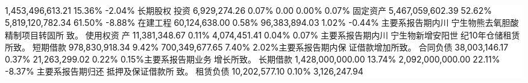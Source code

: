 1,453,496,613.21
15.36%
-2.04%
长期股权
投资
6,929,274.26
0.07%
0.00
0.00%
0.07%
固定资产
5,467,059,602.39
52.62%
5,819,120,782.34
61.50%
-8.88%
在建工程
60,124,638.00
0.58%
96,383,894.03
1.02%
-0.44%
主要系报告期内川
宁生物熊去氧胆酸
精制项目转固所
致。
使用权资
产
11,381,348.67
0.11%
4,074,451.41
0.04%
0.07%
主要系报告期内川
宁生物新增安阳世
纪10年仓储租赁
所致。
短期借款
978,830,918.34
9.42%
700,349,677.65
7.40%
2.02%主要系报告期内保
证借款增加所致。
合同负债
38,003,146.17
0.37%
21,263,299.02
0.22%
0.15%主要系报告期业务
增长所致。
长期借款
1,428,000,000.00
13.74%
2,092,000,000.00
22.11%
-8.37%
主要系报告期归还
抵押及保证借款所
致。
租赁负债
10,202,577.10
0.10%
3,126,247.94